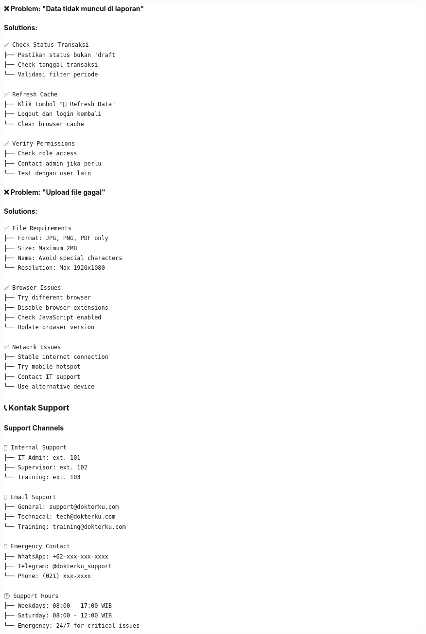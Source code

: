 #### **❌ Problem: "Data tidak muncul di laporan"**
**Solutions:**
```
✅ Check Status Transaksi
├── Pastikan status bukan 'draft'
├── Check tanggal transaksi
└── Validasi filter periode

✅ Refresh Cache
├── Klik tombol "🔄 Refresh Data"
├── Logout dan login kembali
└── Clear browser cache

✅ Verify Permissions
├── Check role access
├── Contact admin jika perlu
└── Test dengan user lain
```

#### **❌ Problem: "Upload file gagal"**
**Solutions:**
```
✅ File Requirements
├── Format: JPG, PNG, PDF only
├── Size: Maximum 2MB
├── Name: Avoid special characters
└── Resolution: Max 1920x1080

✅ Browser Issues
├── Try different browser
├── Disable browser extensions
├── Check JavaScript enabled
└── Update browser version

✅ Network Issues
├── Stable internet connection
├── Try mobile hotspot
├── Contact IT support
└── Use alternative device
```

### 📞 Kontak Support

#### **Support Channels**
```
🏥 Internal Support
├── IT Admin: ext. 101
├── Supervisor: ext. 102
└── Training: ext. 103

📧 Email Support
├── General: support@dokterku.com
├── Technical: tech@dokterku.com
└── Training: training@dokterku.com

📱 Emergency Contact
├── WhatsApp: +62-xxx-xxx-xxxx
├── Telegram: @dokterku_support
└── Phone: (021) xxx-xxxx

🕐 Support Hours
├── Weekdays: 08:00 - 17:00 WIB
├── Saturday: 08:00 - 12:00 WIB
└── Emergency: 24/7 for critical issues
```
